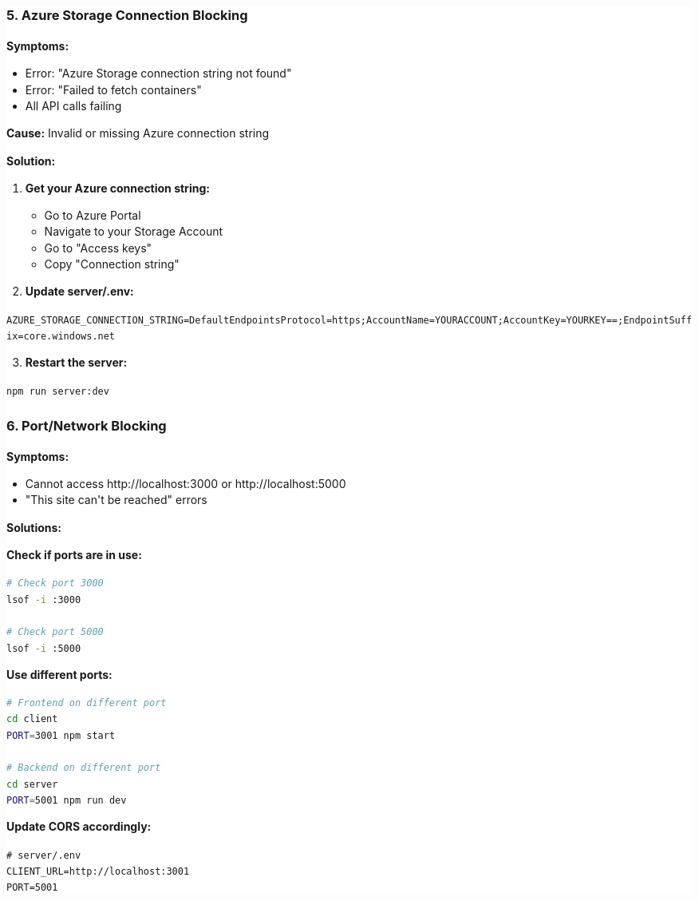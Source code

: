 ### 5. **Azure Storage Connection Blocking**

**Symptoms:**
- Error: "Azure Storage connection string not found"
- Error: "Failed to fetch containers"
- All API calls failing

**Cause:** Invalid or missing Azure connection string

**Solution:**
1. **Get your Azure connection string:**
   - Go to Azure Portal
   - Navigate to your Storage Account
   - Go to "Access keys"
   - Copy "Connection string"

2. **Update server/.env:**
```env
AZURE_STORAGE_CONNECTION_STRING=DefaultEndpointsProtocol=https;AccountName=YOURACCOUNT;AccountKey=YOURKEY==;EndpointSuffix=core.windows.net
```

3. **Restart the server:**
```bash
npm run server:dev
```

### 6. **Port/Network Blocking**

**Symptoms:**
- Cannot access http://localhost:3000 or http://localhost:5000
- "This site can't be reached" errors

**Solutions:**

**Check if ports are in use:**
```bash
# Check port 3000
lsof -i :3000

# Check port 5000  
lsof -i :5000
```

**Use different ports:**
```bash
# Frontend on different port
cd client
PORT=3001 npm start

# Backend on different port
cd server
PORT=5001 npm run dev
```

**Update CORS accordingly:**
```env
# server/.env
CLIENT_URL=http://localhost:3001
PORT=5001
```
